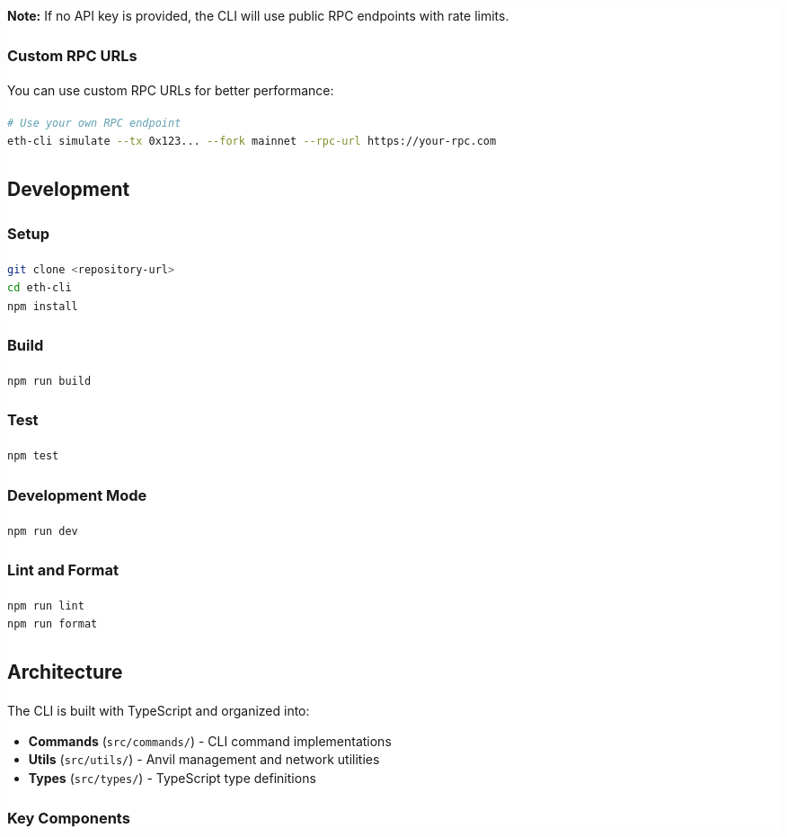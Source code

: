 **Note:** If no API key is provided, the CLI will use public RPC endpoints with rate limits.

### Custom RPC URLs

You can use custom RPC URLs for better performance:

```bash
# Use your own RPC endpoint
eth-cli simulate --tx 0x123... --fork mainnet --rpc-url https://your-rpc.com
```

## Development

### Setup

```bash
git clone <repository-url>
cd eth-cli
npm install
```

### Build

```bash
npm run build
```

### Test

```bash
npm test
```

### Development Mode

```bash
npm run dev
```

### Lint and Format

```bash
npm run lint
npm run format
```

## Architecture

The CLI is built with TypeScript and organized into:

- **Commands** (`src/commands/`) - CLI command implementations
- **Utils** (`src/utils/`) - Anvil management and network utilities
- **Types** (`src/types/`) - TypeScript type definitions

### Key Components
